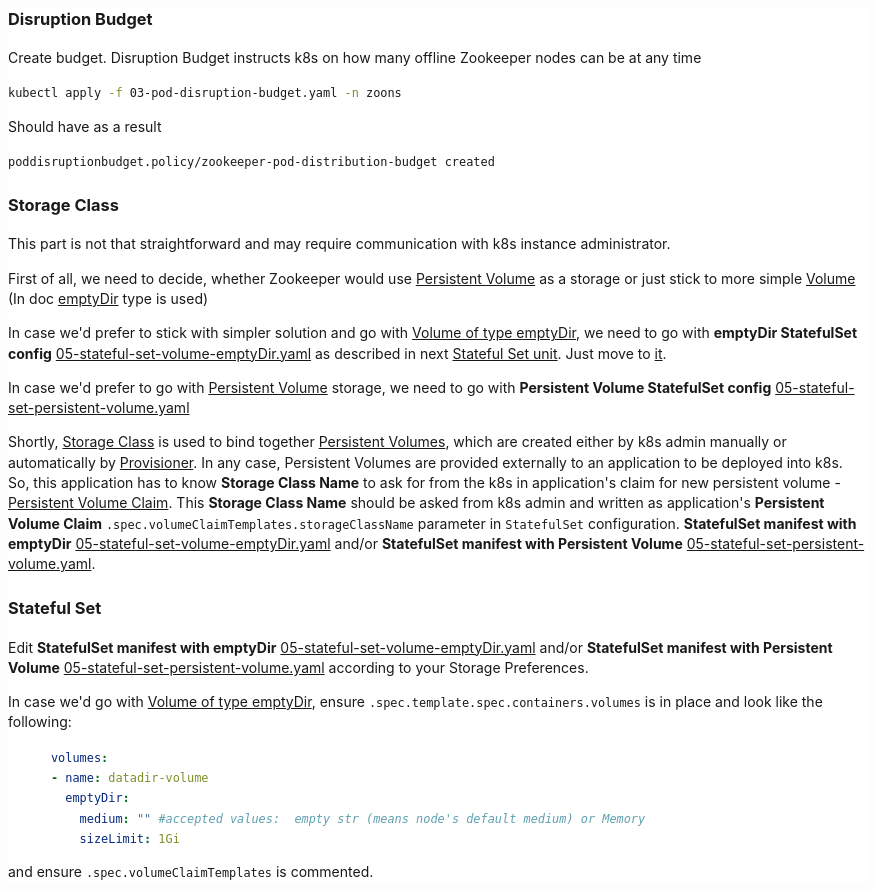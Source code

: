 ### Disruption Budget
Create budget. Disruption Budget instructs k8s on how many offline Zookeeper nodes can be at any time
```bash
kubectl apply -f 03-pod-disruption-budget.yaml -n zoons
``` 
Should have as a result
```text
poddisruptionbudget.policy/zookeeper-pod-distribution-budget created
```

### Storage Class
This part is not that straightforward and may require communication with k8s instance administrator.

First of all, we need to decide, whether Zookeeper would use [Persistent Volume][k8sdoc_persistent_volume] 
as a storage or just stick to more simple [Volume][k8sdoc_volume] (In doc [emptyDir][k8sdoc_emptydir] type is used)

In case we'd prefer to stick with simpler solution and go with [Volume of type emptyDir][k8sdoc_emptydir], 
we need to go with **emptyDir StatefulSet config** [05-stateful-set-volume-emptyDir.yaml][05-stateful-set-volume-emptyDir.yaml] 
as described in next [Stateful Set unit](#stateful-set). Just move to [it](#stateful-set).

In case we'd prefer to go with [Persistent Volume][k8sdoc_persistent_volume] storage, we need to go 
with **Persistent Volume StatefulSet config** [05-stateful-set-persistent-volume.yaml][05-stateful-set-persistent-volume.yaml]

Shortly, [Storage Class][k8sdoc_storage_class] is used to bind together [Persistent Volumes][k8sdoc_persistent_volume],
which are created either by k8s admin manually or automatically by [Provisioner][k8sdocs_dynamic_provisioning]. In any case, Persistent Volumes are provided externally to an application to be deployed into k8s. 
So, this application has to know **Storage Class Name** to ask for from the k8s in application's claim for new persistent volume - [Persistent Volume Claim][k8sdoc_persistent_volume_claim].
This **Storage Class Name** should be asked from k8s admin and written as application's **Persistent Volume Claim** `.spec.volumeClaimTemplates.storageClassName` parameter in `StatefulSet` configuration. **StatefulSet manifest with emptyDir** [05-stateful-set-volume-emptyDir.yaml](../deploy/zookeeper/advanced/05-stateful-set-volume-emptyDir.yaml) and/or **StatefulSet manifest with Persistent Volume** [05-stateful-set-persistent-volume.yaml](../deploy/zookeeper/advanced/05-stateful-set-persistent-volume.yaml). 

### Stateful Set
Edit **StatefulSet manifest with emptyDir** [05-stateful-set-volume-emptyDir.yaml][05-stateful-set-volume-emptyDir.yaml] 
and/or **StatefulSet manifest with Persistent Volume** [05-stateful-set-persistent-volume.yaml][05-stateful-set-persistent-volume.yaml] 
according to your Storage Preferences.

In case we'd go with [Volume of type emptyDir][k8sdoc_emptydir], ensure `.spec.template.spec.containers.volumes` is in place 
and look like the following:
```yaml
      volumes:
      - name: datadir-volume
        emptyDir:
          medium: "" #accepted values:  empty str (means node's default medium) or Memory
          sizeLimit: 1Gi
```
and ensure `.spec.volumeClaimTemplates` is commented.


[k8sdoc_service_main]: https://kubernetes.io/docs/concepts/services-networking/service/
[k8sdoc_service_headless]: https://kubernetes.io/docs/concepts/services-networking/service/#headless-services
[k8sdoc_disruption_balance]: https://kubernetes.io/docs/concepts/workloads/pods/disruptions/
[k8sdoc_storage_class]: https://kubernetes.io/docs/concepts/storage/storage-classes/
[k8sdoc_statefulset]: https://kubernetes.io/docs/concepts/workloads/controllers/statefulset/
[k8sdoc_volume]: https://kubernetes.io/docs/concepts/storage/volumes
[k8sdoc_emptydir]: https://kubernetes.io/docs/concepts/storage/volumes/#emptydir
[k8sdoc_persistent_volume]: https://kubernetes.io/docs/concepts/storage/persistent-volumes/
[k8sdoc_persistent_volume_claim]: https://kubernetes.io/docs/concepts/storage/persistent-volumes/#persistentvolumeclaims
[k8sdocs_dynamic_provisioning]: https://kubernetes.io/docs/concepts/storage/dynamic-provisioning/
[quickstart_persistent]: ../deploy/zookeeper/quick-start-persistent-volume
[quickstart_emptydir]: ../deploy/zookeeper/quick-start-volume-emptyDir
[zookeeper-1-node-create.sh]: ../deploy/zookeeper/quick-start-persistent-volume/zookeeper-1-node-create.sh
[zookeeper-1-node-delete.sh]: ../deploy/zookeeper/quick-start-persistent-volume/zookeeper-1-node-delete.sh
[zookeeper-advanced]: ../deploy/zookeeper/advanced
[zookeeper-persistent-volume-create.sh]: ../deploy/zookeeper/advanced/zookeeper-persistent-volume-create.sh
[zookeeper-persistent-volume-delete.sh]: ../deploy/zookeeper/advanced/zookeeper-persistent-volume-delete.sh
[zookeeper-volume-emptyDir-create.sh]: ../deploy/zookeeper/advanced/zookeeper-volume-emptyDir-create.sh
[zookeeper-volume-emptyDir-delete.sh]: ../deploy/zookeeper/advanced/zookeeper-volume-emptyDir-delete.sh
[05-stateful-set-volume-emptyDir.yaml]: ../deploy/zookeeper/advanced/05-stateful-set-volume-emptyDir.yaml
[05-stateful-set-persistent-volume.yaml]: ../deploy/zookeeper/advanced/05-stateful-set-persistent-volume.yaml